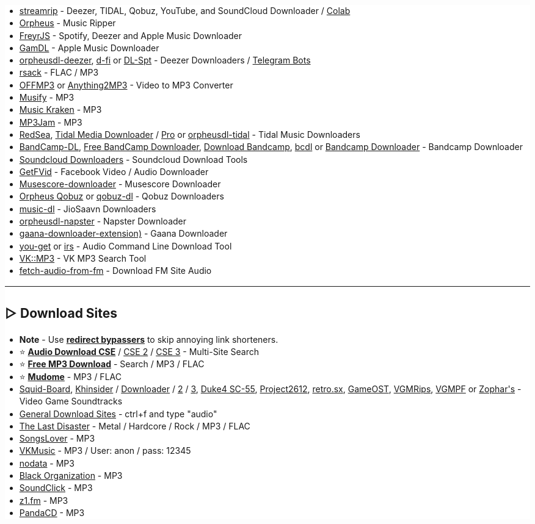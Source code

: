 * [streamrip](https://github.com/nathom/streamrip) - Deezer, TIDAL, Qobuz, YouTube, and SoundCloud Downloader / [Colab](https://github.com/r-piratedgames/rip)
* [Orpheus](https://github.com/yarrm80s/orpheusdl) - Music Ripper
* [FreyrJS](https://github.com/miraclx/freyr-js) - Spotify, Deezer and Apple Music Downloader
* [GamDL](https://github.com/glomatico/gamdl) - Apple Music Downloader
* [orpheusdl-deezer](https://github.com/uhwot/orpheusdl-deezer), [d-fi](https://notabug.org/sayem314/d-fi) or [DL-Spt](https://notabug.org/dlspt/dl-spt) - Deezer Downloaders / [Telegram Bots](https://www.reddit.com/r/FREEMEDIAHECKYEAH/wiki/storage#wiki_telegram_deezer_bots)
* [rsack](https://github.com/Slyyxp/rsack) - FLAC / MP3
* [OFFMP3](https://offmp3.com/) or [Anything2MP3](https://anything2mp3.cc/) - Video to MP3 Converter
* [Musify](https://github.com/gokadzev/Musify) - MP3
* [Music Kraken](https://github.com/HeIIow2/music-downloader/) - MP3
* [MP3Jam](https://www.mp3jam.org/) - MP3
* [RedSea](https://github.com/Dniel97/RedSea), [Tidal Media Downloader](https://github.com/yaronzz/Tidal-Media-Downloader) / [Pro](https://github.com/yaronzz/Tidal-Media-Downloader-PRO) or [orpheusdl-tidal](https://github.com/Dniel97/orpheusdl-tidal) - Tidal Music Downloaders
* [BandCamp-DL](https://github.com/iheanyi/bandcamp-dl), [Free BandCamp Downloader](https://github.com/7x11x13/free-bandcamp-downloader), [Download Bandcamp](https://downloadmusicschool.com/bandcamp/), [bcdl](https://github.com/daot/bcdl) or [Bandcamp Downloader](https://github.com/Otiel/BandcampDownloader) - Bandcamp Downloader
* [Soundcloud Downloaders](https://www.reddit.com/r/FREEMEDIAHECKYEAH/wiki/storage#wiki_soundcloud_downloaders) - Soundcloud Download Tools
* [GetFVid](https://www.getfvid.com/) - Facebook Video / Audio Downloader 
* [Musescore-downloader](https://github.com/Xmader/musescore-downloader) - Musescore Downloader
* [Orpheus Qobuz](https://github.com/yarrm80s/orpheusdl-qobuz) or [qobuz-dl](https://github.com/vitiko98/qobuz-dl) - Qobuz Downloaders
* [music-dl](https://github.com/vishaltelangre/music-dl) - JioSaavn Downloaders
* [orpheusdl-napster](https://github.com/yarrm80s/orpheusdl-napster) - Napster Downloader
* [gaana-downloader-extension)](https://github.com/tuhinpal/gaana-downloader-extension) - Gaana Downloader
* [you-get](https://you-get.org/) or [irs](https://github.com/cooperhammond/irs) - Audio Command Line Download Tool
* [VK::MP3](https://metacpan.org/pod/VK::MP3) - VK MP3 Search Tool 
* [fetch-audio-from-fm](https://github.com/zhenze12345/fetch-audio-from-fm) - Download FM Site Audio 

***

## ▷ Download Sites

* **Note** - Use **[redirect bypassers](https://www.reddit.com/r/FREEMEDIAHECKYEAH/wiki/storage#wiki_skip_redirect)** to skip annoying link shorteners.
* ⭐ **[Audio Download CSE](https://cse.google.com/cse?cx=006516753008110874046:ibmyuhh72io)** / [CSE 2](https://cse.google.com/cse?cx=006516753008110874046:ohobg3wvr_w) / [CSE 3](https://cse.google.com/cse?cx=32d85b41e2feacd3f) - Multi-Site Search
* ⭐ **[Free MP3 Download](https://free-mp3-download.net/)** - Search / MP3 / FLAC
* ⭐ **[Mudome](https://mudome.org/)** - MP3 / FLAC
* [Squid-Board](https://www.squid-board.org/), [Khinsider](https://downloads.khinsider.com/) / [Downloader](https://codeberg.org/sun/VGMLoader) / [2](https://github.com/obskyr/khinsider) / [3](https://github.com/weespin/KhinsiderDownloader), [Duke4 SC-55](https://sc55.duke4.net/games.php), [Project2612](https://project2612.org/index.php), [retro.sx](https://retro.sx/), [GameOST](https://gameost.net/), [VGMRips](https://vgmrips.net/packs/), [VGMPF](http://www.vgmpf.com/) or [Zophar's](https://www.zophar.net/music) - Video Game Soundtracks
* [General Download Sites](https://www.reddit.com/r/FREEMEDIAHECKYEAH/wiki/download) - ctrl+f and type "audio"
* [The Last Disaster](https://thelastdisaster.vip/) - Metal / Hardcore / Rock / MP3 / FLAC
* [SongsLover](https://songslover.vip/) - MP3
* [VKMusic](https://denr01.com/vkm/) - MP3 / User: anon / pass: 12345
* [nodata](https://nodata.tv/) - MP3
* [Black Organization](https://blackorganizationmp3.wixsite.com/music) - MP3
* [SoundClick](https://www.soundclick.com/default.cfm) - MP3
* [z1.fm](https://z2.fm/) - MP3
* [PandaCD](https://pandacd.io/) - MP3